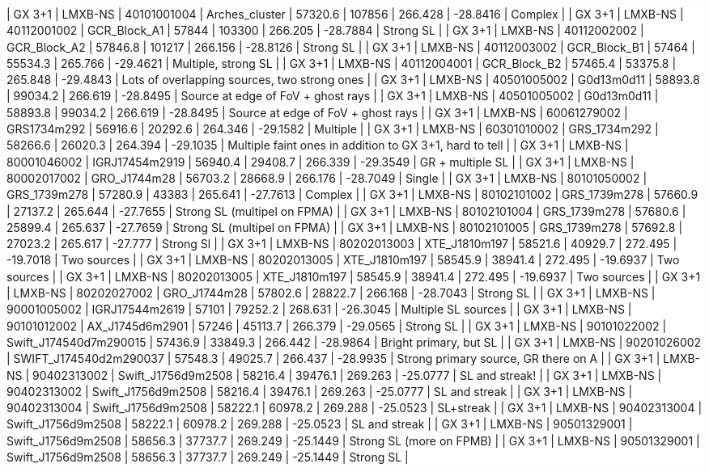 | GX 3+1                  | LMXB-NS          | 40101001004 | Arches_cluster         | 57320.6 |  107856    | 266.428  | -28.8416 | Complex                                                              |
| GX 3+1                  | LMXB-NS          | 40112001002 | GCR_Block_A1           | 57844   |  103300    | 266.205  | -28.7884 | Strong SL                                                            |
| GX 3+1                  | LMXB-NS          | 40112002002 | GCR_Block_A2           | 57846.8 |  101217    | 266.156  | -28.8126 | Strong SL                                                            |
| GX 3+1                  | LMXB-NS          | 40112003002 | GCR_Block_B1           | 57464   |   55534.3  | 265.766  | -29.4621 | Multiple, strong SL                                                  |
| GX 3+1                  | LMXB-NS          | 40112004001 | GCR_Block_B2           | 57465.4 |   53375.8  | 265.848  | -29.4843 | Lots of overlapping sources, two strong ones                         |
| GX 3+1                  | LMXB-NS          | 40501005002 | G0d13m0d11             | 58893.8 |   99034.2  | 266.619  | -28.8495 | Source at edge of FoV + ghost rays                                   |
| GX 3+1                  | LMXB-NS          | 40501005002 | G0d13m0d11             | 58893.8 |   99034.2  | 266.619  | -28.8495 | Source at edge of FoV + ghost rays                                   |
| GX 3+1                  | LMXB-NS          | 60061279002 | GRS1734m292            | 56916.6 |   20292.6  | 264.346  | -29.1582 | Multiple                                                             |
| GX 3+1                  | LMXB-NS          | 60301010002 | GRS_1734m292           | 58266.6 |   26020.3  | 264.394  | -29.1035 | Multiple faint ones in addition to GX 3+1, hard to tell              |
| GX 3+1                  | LMXB-NS          | 80001046002 | IGRJ17454m2919         | 56940.4 |   29408.7  | 266.339  | -29.3549 | GR + multiple SL                                                     |
| GX 3+1                  | LMXB-NS          | 80002017002 | GRO_J1744m28           | 56703.2 |   28668.9  | 266.176  | -28.7049 | Single                                                               |
| GX 3+1                  | LMXB-NS          | 80101050002 | GRS_1739m278           | 57280.9 |   43383    | 265.641  | -27.7613 | Complex                                                              |
| GX 3+1                  | LMXB-NS          | 80102101002 | GRS_1739m278           | 57660.9 |   27137.2  | 265.644  | -27.7655 | Strong SL (multipel on FPMA)                                         |
| GX 3+1                  | LMXB-NS          | 80102101004 | GRS_1739m278           | 57680.6 |   25899.4  | 265.637  | -27.7659 | Strong SL (multipel on FPMA)                                         |
| GX 3+1                  | LMXB-NS          | 80102101005 | GRS_1739m278           | 57692.8 |   27023.2  | 265.617  | -27.777  | Strong Sl                                                            |
| GX 3+1                  | LMXB-NS          | 80202013003 | XTE_J1810m197          | 58521.6 |   40929.7  | 272.495  | -19.7018 | Two sources                                                          |
| GX 3+1                  | LMXB-NS          | 80202013005 | XTE_J1810m197          | 58545.9 |   38941.4  | 272.495  | -19.6937 | Two sources                                                          |
| GX 3+1                  | LMXB-NS          | 80202013005 | XTE_J1810m197          | 58545.9 |   38941.4  | 272.495  | -19.6937 | Two sources                                                          |
| GX 3+1                  | LMXB-NS          | 80202027002 | GRO_J1744m28           | 57802.6 |   28822.7  | 266.168  | -28.7043 | Strong SL                                                            |
| GX 3+1                  | LMXB-NS          | 90001005002 | IGRJ17544m2619         | 57101   |   79252.2  | 268.631  | -26.3045 | Multiple SL sources                                                  |
| GX 3+1                  | LMXB-NS          | 90101012002 | AX_J1745d6m2901        | 57246   |   45113.7  | 266.379  | -29.0565 | Strong SL                                                            |
| GX 3+1                  | LMXB-NS          | 90101022002 | Swift_J174540d7m290015 | 57436.9 |   33849.3  | 266.442  | -28.9864 | Bright primary, but SL                                               |
| GX 3+1                  | LMXB-NS          | 90201026002 | SWIFT_J174540d2m290037 | 57548.3 |   49025.7  | 266.437  | -28.9935 | Strong primary source, GR there on A                                 |
| GX 3+1                  | LMXB-NS          | 90402313002 | Swift_J1756d9m2508     | 58216.4 |   39476.1  | 269.263  | -25.0777 | SL and streak!                                                       |
| GX 3+1                  | LMXB-NS          | 90402313002 | Swift_J1756d9m2508     | 58216.4 |   39476.1  | 269.263  | -25.0777 | SL and streak                                                        |
| GX 3+1                  | LMXB-NS          | 90402313004 | Swift_J1756d9m2508     | 58222.1 |   60978.2  | 269.288  | -25.0523 | SL+streak                                                            |
| GX 3+1                  | LMXB-NS          | 90402313004 | Swift_J1756d9m2508     | 58222.1 |   60978.2  | 269.288  | -25.0523 | SL and streak                                                        |
| GX 3+1                  | LMXB-NS          | 90501329001 | Swift_J1756d9m2508     | 58656.3 |   37737.7  | 269.249  | -25.1449 | Strong SL (more on FPMB)                                             |
| GX 3+1                  | LMXB-NS          | 90501329001 | Swift_J1756d9m2508     | 58656.3 |   37737.7  | 269.249  | -25.1449 | Strong SL                                                            |
